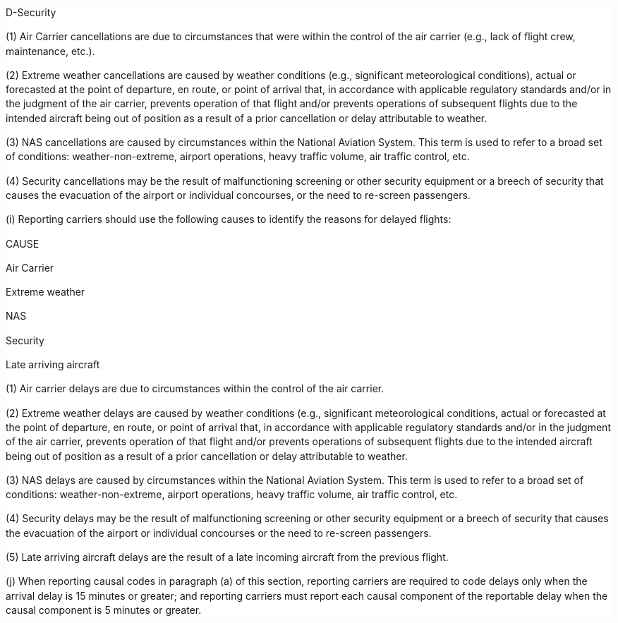 D-Security

</div>

\(1\) Air Carrier cancellations are due to circumstances that were within the control of the air carrier (e.g., lack of flight crew, maintenance, etc.).

\(2\) Extreme weather cancellations are caused by weather conditions (e.g., significant meteorological conditions), actual or forecasted at the point of departure, en route, or point of arrival that, in accordance with applicable regulatory standards and/or in the judgment of the air carrier, prevents operation of that flight and/or prevents operations of subsequent flights due to the intended aircraft being out of position as a result of a prior cancellation or delay attributable to weather.

\(3\) NAS cancellations are caused by circumstances within the National Aviation System. This term is used to refer to a broad set of conditions: weather-non-extreme, airport operations, heavy traffic volume, air traffic control, etc.

\(4\) Security cancellations may be the result of malfunctioning screening or other security equipment or a breech of security that causes the evacuation of the airport or individual concourses, or the need to re-screen passengers.

\(i\) Reporting carriers should use the following causes to identify the reasons for delayed flights:

<div>

CAUSE

Air Carrier

Extreme weather

NAS

Security

Late arriving aircraft

</div>

\(1\) Air carrier delays are due to circumstances within the control of the air carrier.

\(2\) Extreme weather delays are caused by weather conditions (e.g., significant meteorological conditions, actual or forecasted at the point of departure, en route, or point of arrival that, in accordance with applicable regulatory standards and/or in the judgment of the air carrier, prevents operation of that flight and/or prevents operations of subsequent flights due to the intended aircraft being out of position as a result of a prior cancellation or delay attributable to weather.

\(3\) NAS delays are caused by circumstances within the National Aviation System. This term is used to refer to a broad set of conditions: weather-non-extreme, airport operations, heavy traffic volume, air traffic control, etc.

\(4\) Security delays may be the result of malfunctioning screening or other security equipment or a breech of security that causes the evacuation of the airport or individual concourses or the need to re-screen passengers.

\(5\) Late arriving aircraft delays are the result of a late incoming aircraft from the previous flight.

\(j\) When reporting causal codes in paragraph (a) of this section, reporting carriers are required to code delays only when the arrival delay is 15 minutes or greater; and reporting carriers must report each causal component of the reportable delay when the causal component is 5 minutes or greater.
